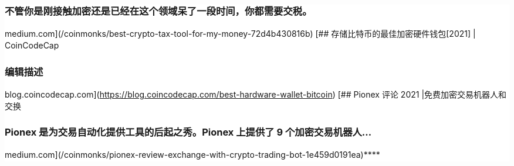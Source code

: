 ### 不管你是刚接触加密还是已经在这个领域呆了一段时间，你都需要交税。

medium.com](/coinmonks/best-crypto-tax-tool-for-my-money-72d4b430816b) [](https://blog.coincodecap.com/best-hardware-wallet-bitcoin) [## 存储比特币的最佳加密硬件钱包[2021] | CoinCodeCap

### 编辑描述

blog.coincodecap.com](https://blog.coincodecap.com/best-hardware-wallet-bitcoin) [](/coinmonks/pionex-review-exchange-with-crypto-trading-bot-1e459d0191ea) [## Pionex 评论 2021 |免费加密交易机器人和交换

### Pionex 是为交易自动化提供工具的后起之秀。Pionex 上提供了 9 个加密交易机器人…

medium.com](/coinmonks/pionex-review-exchange-with-crypto-trading-bot-1e459d0191ea)****